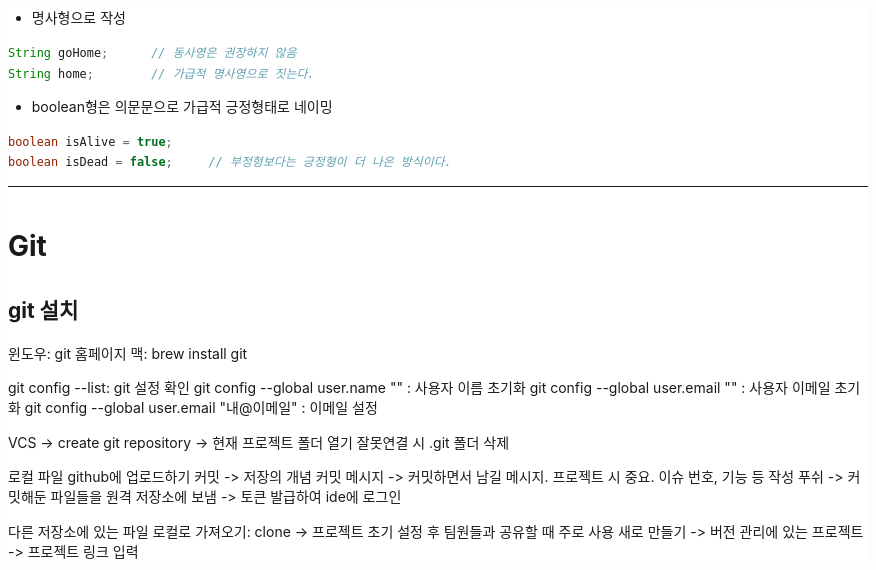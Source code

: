   - 명사형으로 작성
```Java
String goHome;      // 동사영은 권장하지 않음
String home;        // 가급적 명사영으로 짓는다.
```

  - boolean형은 의문문으로 가급적 긍정형태로 네이밍
```Java
boolean isAlive = true;
boolean isDead = false;     // 부정형보다는 긍정형이 더 나은 방식이다.
```

---


# Git

## git 설치
윈도우: git 홈페이지
맥: brew install git

git config --list: git 설정 확인
git config --global user.name "" : 사용자 이름 초기화
git config --global user.email "" : 사용자 이메일 초기화
git config --global user.email "내@이메일" : 이메일 설정

VCS -> create git repository -> 현재 프로젝트 폴더 열기
잘못연결 시 .git 폴더 삭제

로컬 파일 github에 업로드하기
커밋 -> 저장의 개념
커밋 메시지 -> 커밋하면서 남길 메시지. 프로젝트 시 중요. 이슈 번호, 기능 등 작성
푸쉬 -> 커밋해둔 파일들을 원격 저장소에 보냄
  -> 토큰 발급하여 ide에 로그인

다른 저장소에 있는 파일 로컬로 가져오기: clone -> 프로젝트 초기 설정 후 팀원들과 공유할 때 주로 사용
새로 만들기 -> 버전 관리에 있는 프로젝트 -> 프로젝트 링크 입력

